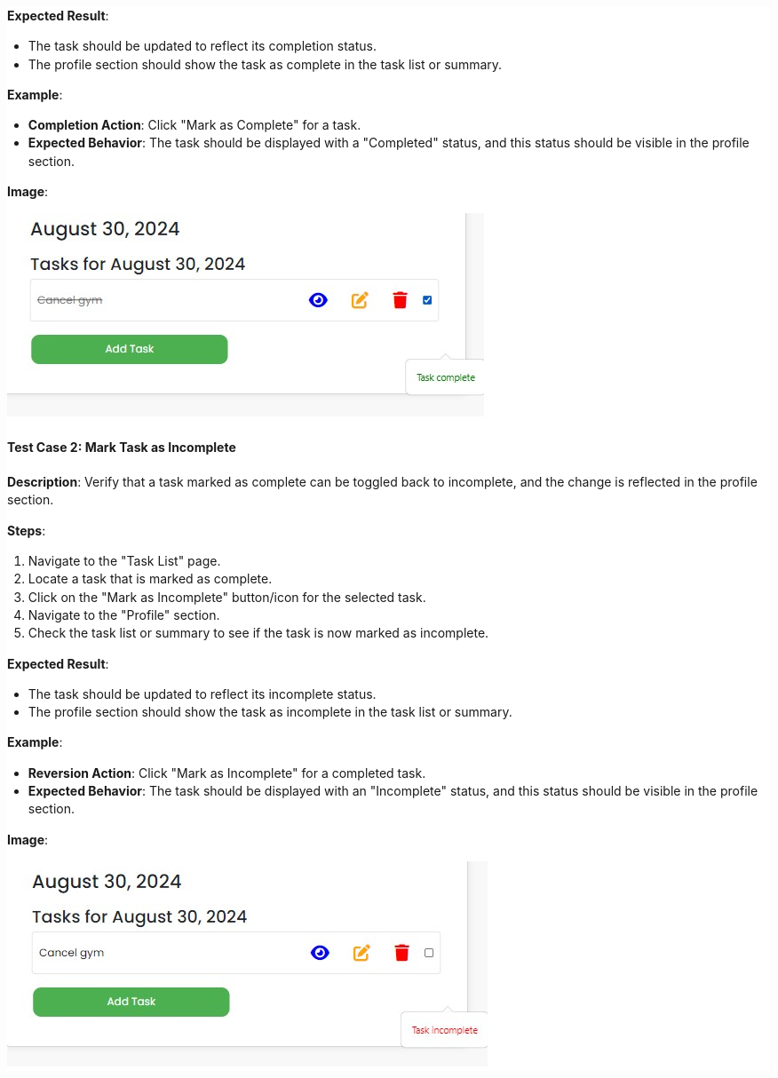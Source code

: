 **Expected Result**:
- The task should be updated to reflect its completion status.
- The profile section should show the task as complete in the task list or summary.

**Example**:
- **Completion Action**: Click "Mark as Complete" for a task.
- **Expected Behavior**: The task should be displayed with a "Completed" status, and this status should be visible in the profile section.

**Image**:

![Test Mark Task as Complete](public/assets/images/Testing/Taskcomplete/testing_task_complete.jpg)

#### **Test Case 2: Mark Task as Incomplete**

**Description**: Verify that a task marked as complete can be toggled back to incomplete, and the change is reflected in the profile section.

**Steps**:
1. Navigate to the "Task List" page.
2. Locate a task that is marked as complete.
3. Click on the "Mark as Incomplete" button/icon for the selected task.
4. Navigate to the "Profile" section.
5. Check the task list or summary to see if the task is now marked as incomplete.

**Expected Result**:
- The task should be updated to reflect its incomplete status.
- The profile section should show the task as incomplete in the task list or summary.

**Example**:
- **Reversion Action**: Click "Mark as Incomplete" for a completed task.
- **Expected Behavior**: The task should be displayed with an "Incomplete" status, and this status should be visible in the profile section.

**Image**:

![Test Mark Task as Incomplete](public/assets/images/Testing/Taskcomplete/testing_task_incomplete.jpg)
